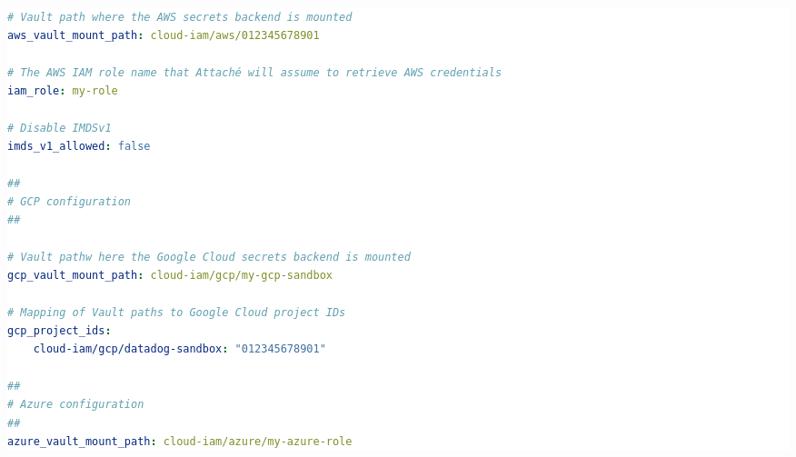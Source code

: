 ```yaml
# Vault path where the AWS secrets backend is mounted
aws_vault_mount_path: cloud-iam/aws/012345678901

# The AWS IAM role name that Attaché will assume to retrieve AWS credentials
iam_role: my-role

# Disable IMDSv1
imds_v1_allowed: false

##
# GCP configuration
##

# Vault pathw here the Google Cloud secrets backend is mounted
gcp_vault_mount_path: cloud-iam/gcp/my-gcp-sandbox

# Mapping of Vault paths to Google Cloud project IDs
gcp_project_ids:
    cloud-iam/gcp/datadog-sandbox: "012345678901"

##
# Azure configuration
##
azure_vault_mount_path: cloud-iam/azure/my-azure-role
```
